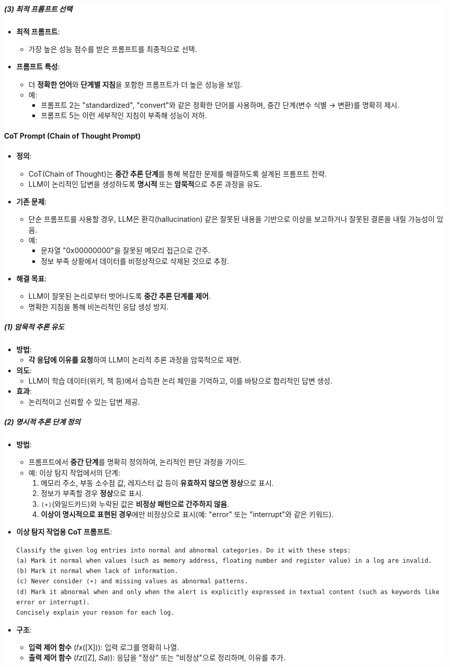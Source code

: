 ##### **(3) 최적 프롬프트 선택**
- **최적 프롬프트**:
  - 가장 높은 성능 점수를 받은 프롬프트를 최종적으로 선택.

- **프롬프트 특성**:
  - 더 **정확한 언어**와 **단계별 지침**을 포함한 프롬프트가 더 높은 성능을 보임.
  - 예:
    - 프롬프트 2는 "standardized", "convert"와 같은 정확한 단어를 사용하며, 중간 단계(변수 식별 → 변환)를 명확히 제시.
    - 프롬프트 5는 이런 세부적인 지침이 부족해 성능이 저하.

#### **CoT Prompt (Chain of Thought Prompt)**

- **정의**:
  - CoT(Chain of Thought)는 **중간 추론 단계**를 통해 복잡한 문제를 해결하도록 설계된 프롬프트 전략.
  - LLM이 논리적인 답변을 생성하도록 **명시적** 또는 **암묵적**으로 추론 과정을 유도.

- **기존 문제**:
  - 단순 프롬프트를 사용할 경우, LLM은 환각(hallucination) 같은 잘못된 내용을 기반으로 이상을 보고하거나 잘못된 결론을 내릴 가능성이 있음.
  - 예:
    - 문자열 "0x00000000"을 잘못된 메모리 접근으로 간주.
    - 정보 부족 상황에서 데이터를 비정상적으로 삭제된 것으로 추정.

- **해결 목표**:
  - LLM이 잘못된 논리로부터 벗어나도록 **중간 추론 단계를 제어**.
  - 명확한 지침을 통해 비논리적인 응답 생성 방지.

##### **(1) 암묵적 추론 유도**
- **방법**:
  - **각 응답에 이유를 요청**하여 LLM이 논리적 추론 과정을 암묵적으로 재현.
- **의도**:
  - LLM이 학습 데이터(위키, 책 등)에서 습득한 논리 체인을 기억하고, 이를 바탕으로 합리적인 답변 생성.
- **효과**:
  - 논리적이고 신뢰할 수 있는 답변 제공.

##### **(2) 명시적 추론 단계 정의**
- **방법**:
  - 프롬프트에서 **중간 단계**를 명확히 정의하여, 논리적인 판단 과정을 가이드.
  - 예: 이상 탐지 작업에서의 단계:
    1. 메모리 주소, 부동 소수점 값, 레지스터 값 등이 **유효하지 않으면 정상**으로 표시.
    2. 정보가 부족할 경우 **정상**으로 표시.
    3. `⟨∗⟩`(와일드카드)와 누락된 값은 **비정상 패턴으로 간주하지 않음**.
    4. **이상이 명시적으로 표현된 경우**에만 비정상으로 표시(예: "error" 또는 "interrupt"와 같은 키워드).

- **이상 탐지 작업용 CoT 프롬프트**:
  ```plaintext
  Classify the given log entries into normal and abnormal categories. Do it with these steps:
  (a) Mark it normal when values (such as memory address, floating number and register value) in a log are invalid.
  (b) Mark it normal when lack of information.
  (c) Never consider ⟨∗⟩ and missing values as abnormal patterns.
  (d) Mark it abnormal when and only when the alert is explicitly expressed in textual content (such as keywords like error or interrupt).
  Concisely explain your reason for each log.
  ```
- **구조**:
  - **입력 제어 함수** (𝑓𝑥([X])): 입력 로그를 명확히 나열.
  - **출력 제어 함수** (𝑓𝑧([Z], 𝑆𝑎)): 응답을 "정상" 또는 "비정상"으로 정리하며, 이유를 추가.
